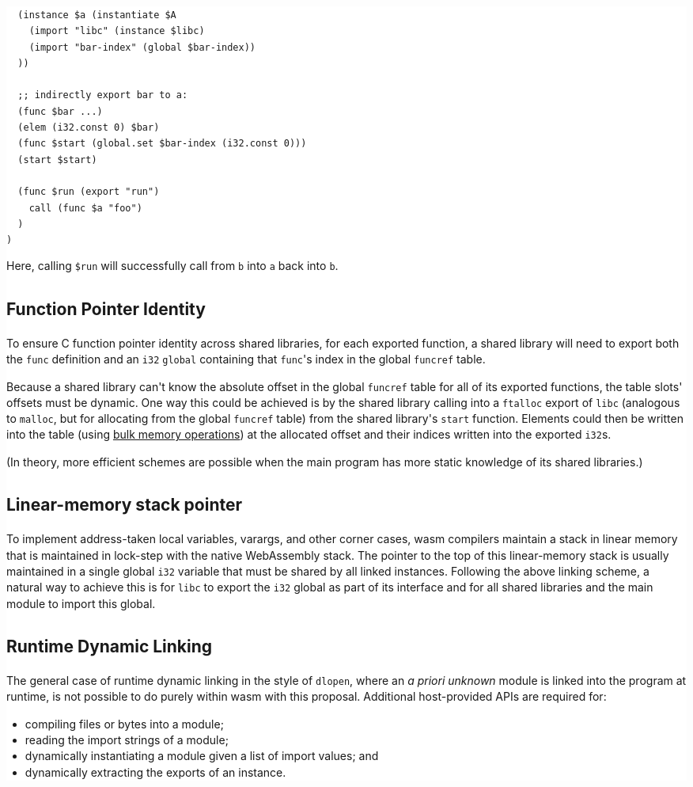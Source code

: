 ```wat
  (instance $a (instantiate $A
    (import "libc" (instance $libc)
    (import "bar-index" (global $bar-index))
  ))

  ;; indirectly export bar to a:
  (func $bar ...)
  (elem (i32.const 0) $bar)
  (func $start (global.set $bar-index (i32.const 0)))
  (start $start)

  (func $run (export "run")
    call (func $a "foo")
  )
)
```
Here, calling `$run` will successfully call from `b` into `a` back into `b`.


## Function Pointer Identity

To ensure C function pointer identity across shared libraries, for each exported
function, a shared library will need to export both the `func` definition and an
`i32` `global` containing that `func`'s index in the global `funcref` table.

Because a shared library can't know the absolute offset in the global `funcref`
table for all of its exported functions, the table slots' offsets must be
dynamic. One way this could be achieved is by the shared library calling into a
`ftalloc` export of `libc` (analogous to `malloc`, but for allocating from the
global `funcref` table) from the shared library's `start` function. Elements could
then be written into the table (using [bulk memory operations]) at the allocated
offset and their indices written into the exported `i32`s.

(In theory, more efficient schemes are possible when the main program has more
static knowledge of its shared libraries.)


## Linear-memory stack pointer

To implement address-taken local variables, varargs, and other corner cases,
wasm compilers maintain a stack in linear memory that is maintained in
lock-step with the native WebAssembly stack. The pointer to the top of this
linear-memory stack is usually maintained in a single global `i32` variable that
must be shared by all linked instances. Following the above linking scheme, a
natural way to achieve this is for `libc` to export the `i32` global as part of
its interface and for all shared libraries and the main module to import this
global.


## Runtime Dynamic Linking

The general case of runtime dynamic linking in the style of `dlopen`, where an
*a priori unknown* module is linked into the program at runtime, is not possible
to do purely within wasm with this proposal. Additional host-provided APIs are
required for:
* compiling files or bytes into a module;
* reading the import strings of a module;
* dynamically instantiating a module given a list of import values; and
* dynamically extracting the exports of an instance.


[Semver]: https://semver.org
[wasi-libc]: https://github.com/WebAssembly/wasi-libc
[wasi-sdk]: https://github.com/WebAssembly/wasi-sdk
[`import_module`]: https://clang.llvm.org/docs/AttributeReference.html#import-module
[`import_name`]: https://clang.llvm.org/docs/AttributeReference.html#import-name
[`export_name`]: https://clang.llvm.org/docs/AttributeReference.html#export-name
[ESM-integration]: https://github.com/WebAssembly/esm-integration
[Custom Section]: https://webassembly.github.io/spec/core/binary/modules.html#binary-customsec
[Spanning]: https://en.wikipedia.org/wiki/Spanning_tree
[soname]: https://en.wikipedia.org/wiki/Soname
[Bulk Memory Operations]: https://github.com/WebAssembly/bulk-memory-operations/
[WASI]: https://github.com/webassembly/wasi
[JS API]: https://webassembly.github.io/spec/js-api/index.html
[Dependency Hell]: https://en.wikipedia.org/wiki/Dependency_hell